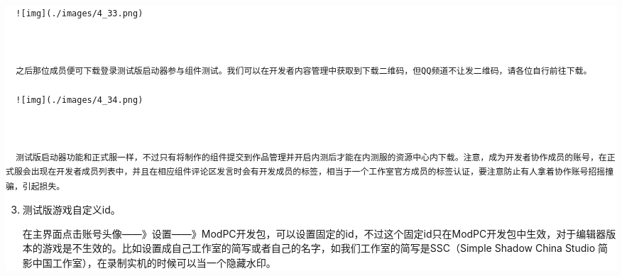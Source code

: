       ![img](./images/4_33.png)



      之后那位成员便可下载登录测试版启动器参与组件测试。我们可以在开发者内容管理中获取到下载二维码，但QQ频道不让发二维码，请各位自行前往下载。

      ![img](./images/4_34.png)



      测试版启动器功能和正式服一样，不过只有将制作的组件提交到作品管理并开启内测后才能在内测服的资源中心内下载。注意，成为开发者协作成员的账号，在正式服会出现在开发者成员列表中，并且在相应组件评论区发言时会有开发成员的标签，相当于一个工作室官方成员的标签认证，要注意防止有人拿着协作账号招摇撞骗，引起损失。

   3. 测试版游戏自定义id。

      在主界面点击账号头像——》设置——》ModPC开发包，可以设置固定的id，不过这个固定id只在ModPC开发包中生效，对于编辑器版本的游戏是不生效的。比如设置成自己工作室的简写或者自己的名字，如我们工作室的简写是SSC（Simple Shadow China Studio 简影中国工作室），在录制实机的时候可以当一个隐藏水印。

